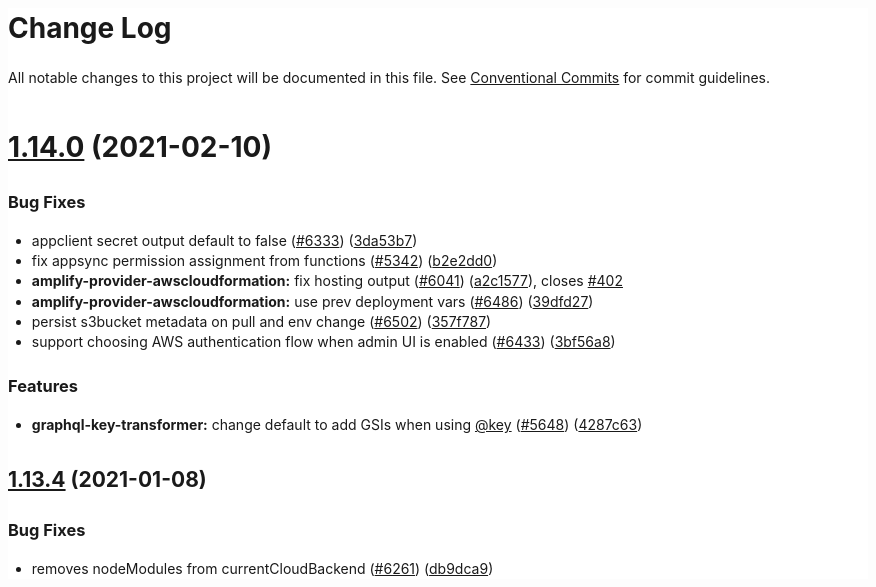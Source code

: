 # Change Log

All notable changes to this project will be documented in this file.
See [Conventional Commits](https://conventionalcommits.org) for commit guidelines.

# [1.14.0](https://github.com/aws-amplify/amplify-cli/compare/amplify-e2e-core@1.13.4...amplify-e2e-core@1.14.0) (2021-02-10)


### Bug Fixes

* appclient secret output default to false ([#6333](https://github.com/aws-amplify/amplify-cli/issues/6333)) ([3da53b7](https://github.com/aws-amplify/amplify-cli/commit/3da53b7c9aacf718ebd8ea63e59928425af20764))
* fix appsync permission assignment from functions ([#5342](https://github.com/aws-amplify/amplify-cli/issues/5342)) ([b2e2dd0](https://github.com/aws-amplify/amplify-cli/commit/b2e2dd0071c1a451ba032cf7f8cfe7cf6381a96e))
* **amplify-provider-awscloudformation:** fix hosting output ([#6041](https://github.com/aws-amplify/amplify-cli/issues/6041)) ([a2c1577](https://github.com/aws-amplify/amplify-cli/commit/a2c15774762c0f07b44ca9c91c57ef4eb3752f2b)), closes [#402](https://github.com/aws-amplify/amplify-cli/issues/402)
* **amplify-provider-awscloudformation:** use prev deployment vars ([#6486](https://github.com/aws-amplify/amplify-cli/issues/6486)) ([39dfd27](https://github.com/aws-amplify/amplify-cli/commit/39dfd271bcf86b0ec424bb89c0bb38c0544d8d80))
* persist s3bucket metadata on pull and env change ([#6502](https://github.com/aws-amplify/amplify-cli/issues/6502)) ([357f787](https://github.com/aws-amplify/amplify-cli/commit/357f787c2d816e1defa1d0909b06f82775c35255))
* support choosing AWS authentication flow when admin UI is enabled ([#6433](https://github.com/aws-amplify/amplify-cli/issues/6433)) ([3bf56a8](https://github.com/aws-amplify/amplify-cli/commit/3bf56a8e2e5be67dd861a55807ecc94bd561b4a2))


### Features

* **graphql-key-transformer:** change default to add GSIs when using [@key](https://github.com/key) ([#5648](https://github.com/aws-amplify/amplify-cli/issues/5648)) ([4287c63](https://github.com/aws-amplify/amplify-cli/commit/4287c630295c304c7ff8343922926b4830b75cd4))





## [1.13.4](https://github.com/aws-amplify/amplify-cli/compare/amplify-e2e-core@1.13.3...amplify-e2e-core@1.13.4) (2021-01-08)


### Bug Fixes

* removes nodeModules from currentCloudBackend ([#6261](https://github.com/aws-amplify/amplify-cli/issues/6261)) ([db9dca9](https://github.com/aws-amplify/amplify-cli/commit/db9dca9db019494a0c68f42d9ffeb92d0b9b2b43))

